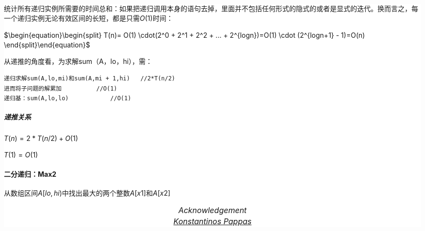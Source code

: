 统计所有递归实例所需要的时间总和：如果把递归调用本身的语句去掉，里面并不包括任何形式的隐式的或者是显式的迭代。换而言之，每一个递归实例无论有效区间的长短，都是只需$O(1)$时间：

$\begin{equation}\begin{split}
T(n)=  O(1) \cdot(2^0 + 2^1 + 2^2 + ... + 2^{logn})=O(1) \cdot (2^{logn+1} - 1)=O(n)
\end{split}\end{equation}$



从递推的角度看，为求解sum（A，lo，hi），需：

```
递归求解sum(A,lo,mi)和sum(A,mi + 1,hi)	//2*T(n/2)
进而将子问题的解累加			//O(1)
递归基：sum(A,lo,lo)			//O(1)
```



##### 递推关系

$T(n)=2*T(n/2)+O(1)$

$T(1)=O(1)$



#### 二分递归：Max2

从数组区间$A[lo,hi)$中找出最大的两个整数$A[x1]$和$A[x2]$







<div align=center>
  <font size="3">
    <i> Acknowledgement <br/> 
      <a href="https://www.behance.net/KonstantinosPappas">Konstantinos Pappas</a>
    </i>
  </font>
</div>